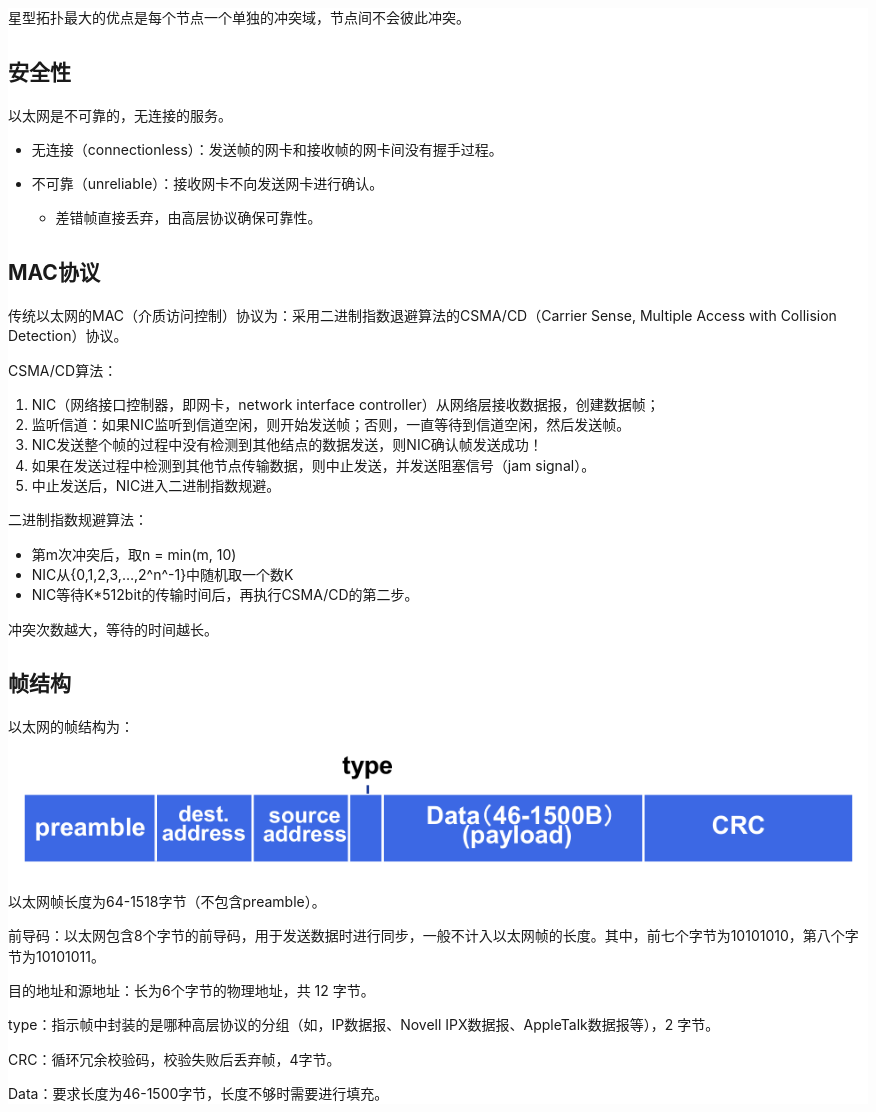 星型拓扑最大的优点是每个节点一个单独的冲突域，节点间不会彼此冲突。

## 安全性

以太网是不可靠的，无连接的服务。

- 无连接（connectionless）：发送帧的网卡和接收帧的网卡间没有握手过程。

- 不可靠（unreliable）：接收网卡不向发送网卡进行确认。
  - 差错帧直接丢弃，由高层协议确保可靠性。

## MAC协议

传统以太网的MAC（介质访问控制）协议为：采用二进制指数退避算法的CSMA/CD（Carrier Sense, Multiple Access with Collision Detection）协议。

CSMA/CD算法：

1. NIC（网络接口控制器，即网卡，network interface controller）从网络层接收数据报，创建数据帧；
2. 监听信道：如果NIC监听到信道空闲，则开始发送帧；否则，一直等待到信道空闲，然后发送帧。
3. NIC发送整个帧的过程中没有检测到其他结点的数据发送，则NIC确认帧发送成功！
4. 如果在发送过程中检测到其他节点传输数据，则中止发送，并发送阻塞信号（jam signal）。
5. 中止发送后，NIC进入二进制指数规避。

二进制指数规避算法：

- 第m次冲突后，取n = min(m, 10)
- NIC从{0,1,2,3,…,2^n^-1}中随机取一个数K
- NIC等待K*512bit的传输时间后，再执行CSMA/CD的第二步。

冲突次数越大，等待的时间越长。

## 帧结构

以太网的帧结构为：

![image-20210603164623448](局域网.assets/image-20210603164623448.png)

以太网帧长度为64-1518字节（不包含preamble）。

前导码：以太网包含8个字节的前导码，用于发送数据时进行同步，一般不计入以太网帧的长度。其中，前七个字节为10101010，第八个字节为10101011。

目的地址和源地址：长为6个字节的物理地址，共 12 字节。

type：指示帧中封装的是哪种高层协议的分组（如，IP数据报、Novell IPX数据报、AppleTalk数据报等），2 字节。

CRC：循环冗余校验码，校验失败后丢弃帧，4字节。

Data：要求长度为46-1500字节，长度不够时需要进行填充。
